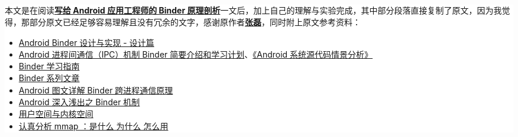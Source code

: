 

本文是在阅读[**写给 Android 应用工程师的 Binder 原理剖析**](https://zhuanlan.zhihu.com/p/35519585)一文后，加上自己的理解与实验完成，其中部分段落直接复制了原文，因为我觉得，那部分原文已经足够容易理解且没有冗余的文字，感谢原作者[**张磊**](https://www.zhihu.com/people/BaronZ88)，同时附上原文参考资料：

- [Android Binder 设计与实现 - 设计篇](https://link.zhihu.com/?target=http%3A//blog.csdn.net/universus/article/details/6211589)
- [Android 进程间通信（IPC）机制 Binder 简要介绍和学习计划](https://link.zhihu.com/?target=http%3A//blog.csdn.net/luoshengyang/article/details/6618363)、[《Android 系统源代码情景分析》](https://link.zhihu.com/?target=http%3A//item.jd.com/12248208.html)
- [Binder 学习指南](https://link.zhihu.com/?target=http%3A//weishu.me/2016/01/12/binder-index-for-newer/)
- [Binder 系列文章](https://link.zhihu.com/?target=http%3A//gityuan.com/2015/10/31/binder-prepare/)
- [Android 图文详解 Binder 跨进程通信原理](https://link.zhihu.com/?target=https%3A//blog.csdn.net/carson_ho/article/details/73560642)
- [Android 深入浅出之 Binder 机制](https://link.zhihu.com/?target=http%3A//www.cnblogs.com/innost/archive/2011/01/09/1931456.html)
- [用户空间与内核空间](https://link.zhihu.com/?target=http%3A//www.cnblogs.com/Anker/p/3269106.html)
- [认真分析 mmap ：是什么 为什么 怎么用](https://link.zhihu.com/?target=https%3A//www.cnblogs.com/huxiao-tee/p/4660352.html)

